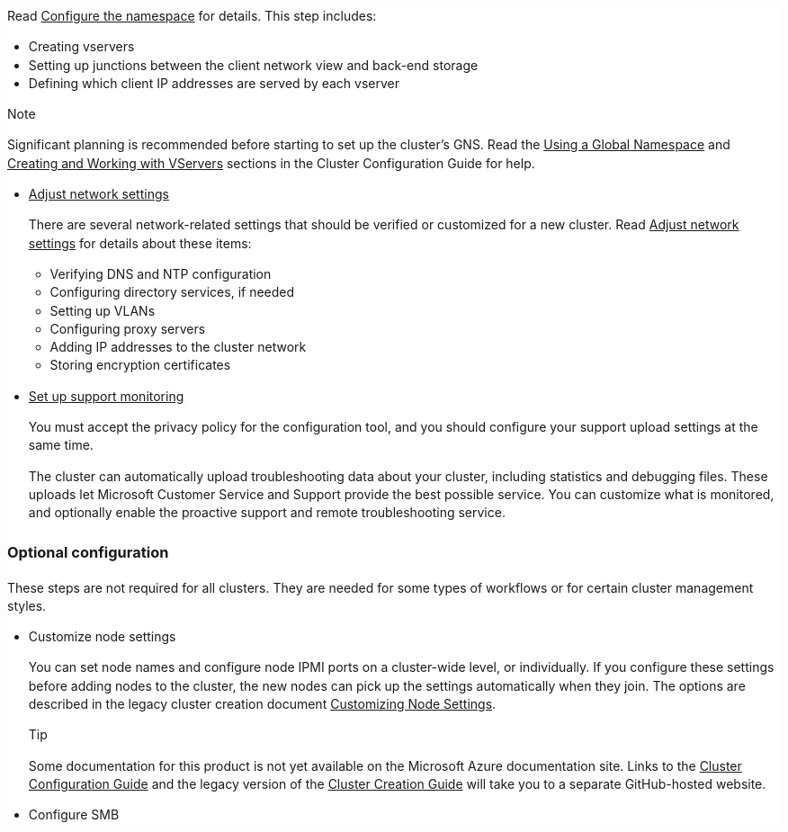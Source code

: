   Read [Configure the namespace](fxt-add-storage.md#configure-the-namespace) for details. This step includes:
  * Creating vservers
  * Setting up junctions between the client network view and back-end storage
  * Defining which client IP addresses are served by each vserver

  > [!Note]
  > Significant planning is recommended before starting to set up the cluster’s GNS. Read the [Using a Global Namespace](https://azure.github.io/Avere/legacy/ops_guide/4_7/html/gns_overview.html) and [Creating and Working with VServers](https://azure.github.io/Avere/legacy/ops_guide/4_7/html/settings_overview.html#creating-and-working-with-vservers) sections in the Cluster Configuration Guide for help.

* [Adjust network settings](fxt-configure-network.md)

  There are several network-related settings that should be verified or customized for a new cluster. Read [Adjust network settings](fxt-configure-network.md) for details about these items:

  * Verifying DNS and NTP configuration
  * Configuring directory services, if needed
  * Setting up VLANs
  * Configuring proxy servers
  * Adding IP addresses to the cluster network
  * Storing encryption certificates

* [Set up support monitoring](#enable-support)

  You must accept the privacy policy for the configuration tool, and you should configure your support upload settings at the same time.

  The cluster can automatically upload troubleshooting data about your cluster, including statistics and debugging files. These uploads let Microsoft Customer Service and Support provide the best possible service. You can customize what is monitored, and optionally enable the proactive support and remote troubleshooting service.  

### Optional configuration

These steps are not required for all clusters. They are needed for some types of workflows or for certain cluster management styles.

* Customize node settings

  You can set node names and configure node IPMI ports on a cluster-wide level, or individually. If you configure these settings before adding nodes to the cluster, the new nodes can pick up the settings automatically when they join. The options are described in the legacy cluster creation document [Customizing Node Settings](https://azure.github.io/Avere/legacy/create_cluster/4_8/html/config_node.html).

  > [!TIP]
  > Some documentation for this product is not yet available on the Microsoft Azure documentation site. Links to the [Cluster Configuration Guide](https://azure.github.io/Avere/legacy/ops_guide/4_7/html/ops_conf_index.html) and the legacy version of the [Cluster Creation Guide](https://azure.github.io/Avere/legacy/create_cluster/4_8/html/create_index.html) will take you to a separate GitHub-hosted website.

* Configure SMB
